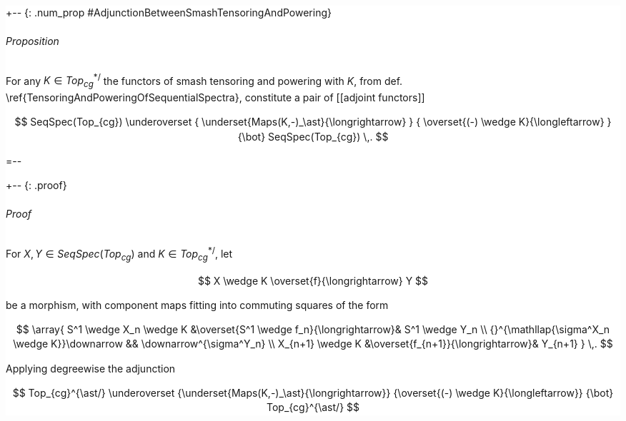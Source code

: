 
+-- {: .num_prop #AdjunctionBetweenSmashTensoringAndPowering}
###### Proposition

For any $K \in Top^{\ast/}_{cg}$ the functors of smash tensoring and powering with $K$, from def. \ref{TensoringAndPoweringOfSequentialSpectra}, constitute a pair of [[adjoint functors]]

$$
  SeqSpec(Top_{cg})
    \underoverset
    {
      \underset{Maps(K,-)_\ast}{\longrightarrow}
    }
    {
      \overset{(-) \wedge K}{\longleftarrow}
    }
    {\bot}
  SeqSpec(Top_{cg})
  \,.
$$

=--

+-- {: .proof}
###### Proof

For $X, Y\in SeqSpec(Top_{cg})$ and $K \in Top_{cg}^{\ast/}$, let

$$
  X \wedge K \overset{f}{\longrightarrow} Y
$$

be a morphism, with component maps fitting into commuting squares of the form

$$
  \array{
    S^1 \wedge X_n \wedge K 
      &\overset{S^1 \wedge f_n}{\longrightarrow}&
    S^1 \wedge Y_n
    \\
    {}^{\mathllap{\sigma^X_n \wedge K}}\downarrow 
      && 
    \downarrow^{\sigma^Y_n}
    \\
    X_{n+1} \wedge K
     &\overset{f_{n+1}}{\longrightarrow}&
   Y_{n+1}
  }
  \,.
$$

Applying degreewise the adjunction

$$
  Top_{cg}^{\ast/}
    \underoverset
     {\underset{Maps(K,-)_\ast}{\longrightarrow}}
     {\overset{(-) \wedge K}{\longleftarrow}}
     {\bot}
  Top_{cg}^{\ast/}
$$
